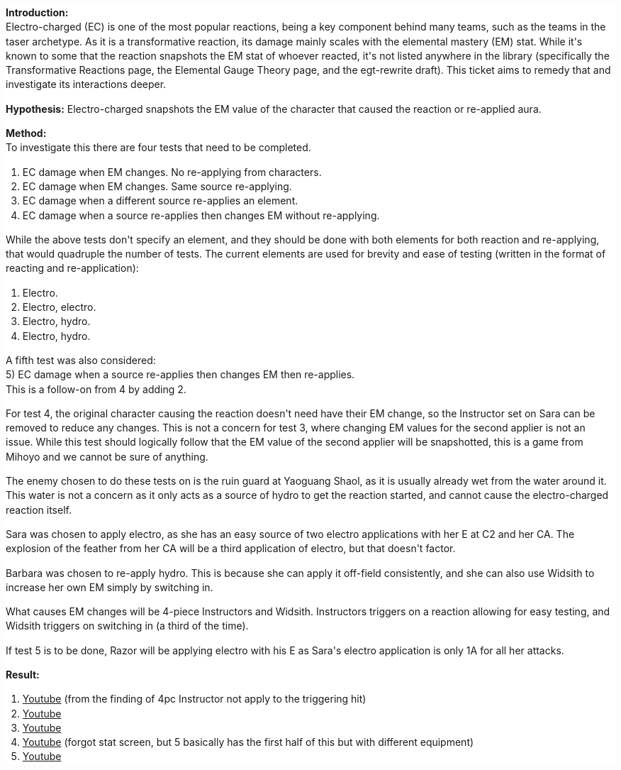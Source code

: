 **Introduction:**  
Electro-charged (EC) is one of the most popular reactions, being a key component behind many teams, such as the teams in the taser archetype. As it is a transformative reaction, its damage mainly scales with the elemental mastery (EM) stat. While it's known to some that the reaction snapshots the EM stat of whoever reacted, it's not listed anywhere in the library (specifically the Transformative Reactions page, the Elemental Gauge Theory page, and the egt-rewrite draft). This ticket aims to remedy that and investigate its interactions deeper.

**Hypothesis:** 
Electro-charged snapshots the EM value of the character that caused the reaction or re-applied aura.

**Method:**  
To investigate this there are four tests that need to be completed.  
1) EC damage when EM changes. No re-applying from characters.  
2) EC damage when EM changes. Same source re-applying.  
3) EC damage when a different source re-applies an element.  
4) EC damage when a source re-applies then changes EM without re-applying.  

While the above tests don't specify an element, and they should be done with both elements for both reaction and re-applying, that would quadruple the number of tests. The current elements are used for brevity and ease of testing (written in the format of reacting and re-application):  
1) Electro.  
2) Electro, electro.  
3) Electro, hydro.  
4) Electro, hydro.  

A fifth test was also considered:  
5) EC damage when a source re-applies then changes EM then re-applies.  
This is a follow-on from 4 by adding 2.  

For test 4, the original character causing the reaction doesn't need have their EM change, so the Instructor set on Sara can be removed to reduce any changes. This is not a concern for test 3, where changing EM values for the second applier is not an issue. While this test should logically follow that the EM value of the second applier will be snapshotted, this is a game from Mihoyo and we cannot be sure of anything.

The enemy chosen to do these tests on is the ruin guard at Yaoguang Shaol, as it is usually already wet from the water around it. This water is not a concern as it only acts as a source of hydro to get the reaction started, and cannot cause the electro-charged reaction itself.

Sara was chosen to apply electro, as she has an easy source of two electro applications with her E at C2 and her CA. The explosion of the feather from her CA will be a third application of electro, but that doesn't factor.

Barbara was chosen to re-apply hydro. This is because she can apply it off-field consistently, and she can also use Widsith to increase her own EM simply by switching in.

What causes EM changes will be 4-piece Instructors and Widsith. Instructors triggers on a reaction allowing for easy testing, and Widsith triggers on switching in (a third of the time).

If test 5 is to be done, Razor will be applying electro with his E as Sara's electro application is only 1A for all her attacks.

**Result:**  
1) [Youtube](https://youtu.be/TZll51tVIyM) (from the finding of 4pc Instructor not apply to the triggering hit)  
2) [Youtube](https://youtu.be/Zr2sEeo1F3c)  
3) [Youtube](https://youtu.be/owNlEaHSyc8)  
4) [Youtube](https://youtu.be/wjUuGLOiyoE) (forgot stat screen, but 5 basically has the first half of this but with different equipment)  
5) [Youtube](https://youtu.be/bni5cI1P-Cg)
